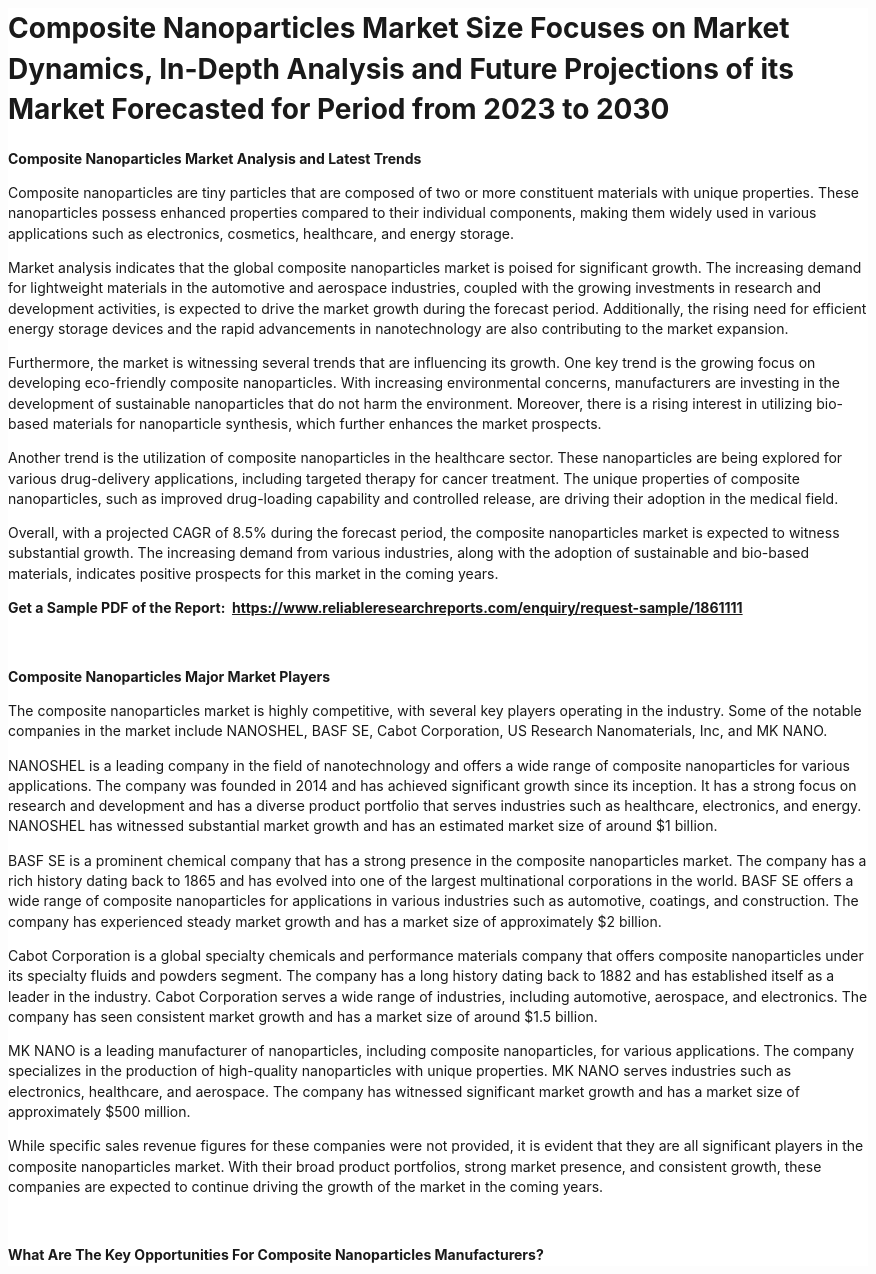 <p><h1>Composite Nanoparticles Market Size Focuses on Market Dynamics, In-Depth Analysis and Future Projections of its Market Forecasted for Period from 2023 to 2030</h1></p><p><strong>Composite Nanoparticles Market Analysis and Latest Trends</strong></p>
<p><p>Composite nanoparticles are tiny particles that are composed of two or more constituent materials with unique properties. These nanoparticles possess enhanced properties compared to their individual components, making them widely used in various applications such as electronics, cosmetics, healthcare, and energy storage.</p><p>Market analysis indicates that the global composite nanoparticles market is poised for significant growth. The increasing demand for lightweight materials in the automotive and aerospace industries, coupled with the growing investments in research and development activities, is expected to drive the market growth during the forecast period. Additionally, the rising need for efficient energy storage devices and the rapid advancements in nanotechnology are also contributing to the market expansion.</p><p>Furthermore, the market is witnessing several trends that are influencing its growth. One key trend is the growing focus on developing eco-friendly composite nanoparticles. With increasing environmental concerns, manufacturers are investing in the development of sustainable nanoparticles that do not harm the environment. Moreover, there is a rising interest in utilizing bio-based materials for nanoparticle synthesis, which further enhances the market prospects.</p><p>Another trend is the utilization of composite nanoparticles in the healthcare sector. These nanoparticles are being explored for various drug-delivery applications, including targeted therapy for cancer treatment. The unique properties of composite nanoparticles, such as improved drug-loading capability and controlled release, are driving their adoption in the medical field.</p><p>Overall, with a projected CAGR of 8.5% during the forecast period, the composite nanoparticles market is expected to witness substantial growth. The increasing demand from various industries, along with the adoption of sustainable and bio-based materials, indicates positive prospects for this market in the coming years.</p></p>
<p><strong>Get a Sample PDF of the Report:&nbsp; <a href="https://www.reliableresearchreports.com/enquiry/request-sample/1861111">https://www.reliableresearchreports.com/enquiry/request-sample/1861111</a></strong></p>
<p>&nbsp;</p>
<p><strong>Composite Nanoparticles Major Market Players</strong></p>
<p><p>The composite nanoparticles market is highly competitive, with several key players operating in the industry. Some of the notable companies in the market include NANOSHEL, BASF SE, Cabot Corporation, US Research Nanomaterials, Inc, and MK NANO.</p><p>NANOSHEL is a leading company in the field of nanotechnology and offers a wide range of composite nanoparticles for various applications. The company was founded in 2014 and has achieved significant growth since its inception. It has a strong focus on research and development and has a diverse product portfolio that serves industries such as healthcare, electronics, and energy. NANOSHEL has witnessed substantial market growth and has an estimated market size of around $1 billion.</p><p>BASF SE is a prominent chemical company that has a strong presence in the composite nanoparticles market. The company has a rich history dating back to 1865 and has evolved into one of the largest multinational corporations in the world. BASF SE offers a wide range of composite nanoparticles for applications in various industries such as automotive, coatings, and construction. The company has experienced steady market growth and has a market size of approximately $2 billion.</p><p>Cabot Corporation is a global specialty chemicals and performance materials company that offers composite nanoparticles under its specialty fluids and powders segment. The company has a long history dating back to 1882 and has established itself as a leader in the industry. Cabot Corporation serves a wide range of industries, including automotive, aerospace, and electronics. The company has seen consistent market growth and has a market size of around $1.5 billion.</p><p>MK NANO is a leading manufacturer of nanoparticles, including composite nanoparticles, for various applications. The company specializes in the production of high-quality nanoparticles with unique properties. MK NANO serves industries such as electronics, healthcare, and aerospace. The company has witnessed significant market growth and has a market size of approximately $500 million.</p><p>While specific sales revenue figures for these companies were not provided, it is evident that they are all significant players in the composite nanoparticles market. With their broad product portfolios, strong market presence, and consistent growth, these companies are expected to continue driving the growth of the market in the coming years.</p></p>
<p>&nbsp;</p>
<p><strong>What Are The Key Opportunities For Composite Nanoparticles Manufacturers?</strong></p>